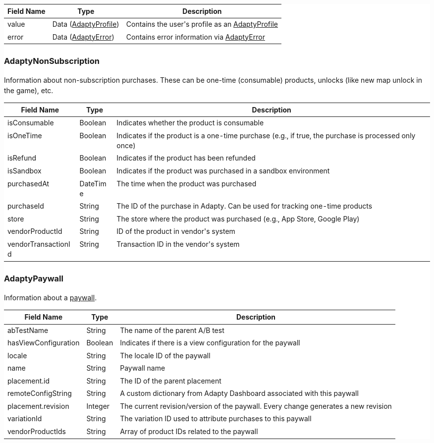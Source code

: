 | Field Name                | Type | Description |
|--------------------------|----------|-------------|
| value | Data ([AdaptyProfile](ff-resources#adaptyprofile)) | Contains the user's profile as an [AdaptyProfile](ff-resources#adaptyprofile) |
| error | Data ([AdaptyError](ff-resources#adaptyerror)) | Contains error information via [AdaptyError](ff-resources#adaptyerror)  |


### AdaptyNonSubscription

Information about non-subscription purchases. These can be one-time (consumable) products, unlocks (like new map unlock in the game), etc.

| Field Name                | Type | Description |
|--------------------------|----------|-------------|
| isConsumable | Boolean | Indicates whether the product is consumable |
| isOneTime | Boolean | Indicates if the product is a one-time purchase (e.g., if true, the purchase is processed only once) |
| isRefund | Boolean | Indicates if the product has been refunded |
| isSandbox | Boolean | Indicates if the product was purchased in a sandbox environment |
| purchasedAt | DateTime | 	The time when the product was purchased |
| purchaseId | String | The ID of the purchase in Adapty. Can be used for tracking one-time products |
| store | String | The store where the product was purchased (e.g., App Store, Google Play) |
| vendorProductId | String | ID of the product in vendor's system |
| vendorTransactionId | String | Transaction ID in the vendor's system |


### AdaptyPaywall

Information about a [paywall](paywalls).

| Field Name           | Type | Description |
|----------------------|----------|-------------|
| abTestName           | String | The name of the parent A/B test |
| hasViewConfiguration | Boolean | Indicates if there is a view configuration for the paywall |
| locale               | String | The locale ID of the paywall |
| name                 | String | Paywall name |
| placement.id         | String | The ID of the parent placement |
| remoteConfigString   | String | A custom dictionary from Adapty Dashboard associated with this paywall |
| placement.revision   | Integer | The current revision/version of the paywall. Every change generates a new revision |
| variationId          | String | The variation ID used to attribute purchases to this paywall |
| vendorProductIds     | String | Array of product IDs related to the paywall |
